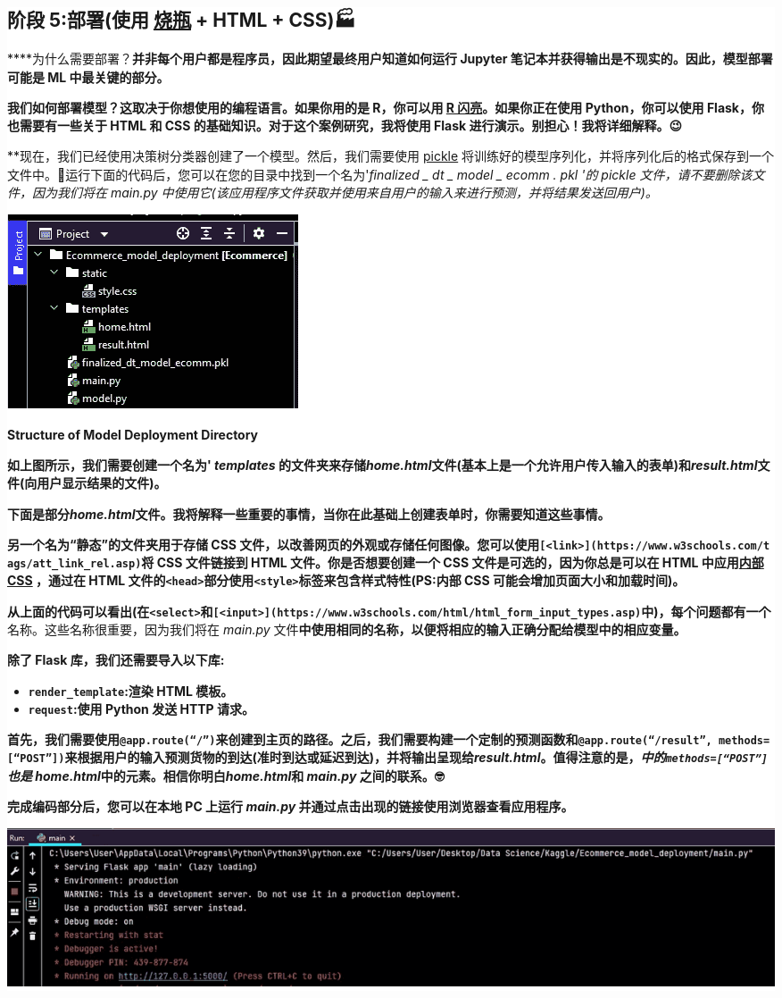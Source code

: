 ## ****阶段 5:部署(使用** [**烧瓶**](https://flask.palletsprojects.com/en/2.0.x/) **+ HTML + CSS)🏭****

****为什么需要部署？**并非每个用户都是程序员，因此期望最终用户知道如何运行 Jupyter 笔记本并获得输出是不现实的。因此，模型部署可能是 ML 中最关键的部分。**

****我们如何部署模型？这取决于你想使用的编程语言。如果你用的是 R，你可以用 [R 闪亮](https://shiny.rstudio.com/)。如果你正在使用 Python，你可以使用 Flask，你也需要有一些关于 HTML 和 CSS 的基础知识。对于这个案例研究，我将使用 Flask 进行演示。别担心！我将详细解释。😉****

**现在，我们已经使用决策树分类器创建了一个模型。然后，我们需要使用 [pickle](https://docs.python.org/2/library/pickle.html) 将训练好的模型序列化，并将序列化后的格式保存到一个文件中。🥒运行下面的代码后，您可以在您的目录中找到一个名为'*finalized _ dt _ model _ ecomm . pkl '*的 pickle 文件，请不要删除该文件，因为我们将在 main.py 中使用它(该应用程序文件获取并使用来自用户的输入来进行预测，并将结果发送回用户)。**

**![](img/ed88aaaa62910fb493fb1c5692190688.png)**

**Structure of Model Deployment Directory**

**如上图所示，我们需要创建一个名为' *templates* 的文件夹来存储*home.html*文件(基本上是一个允许用户传入输入的表单)和*result.html*文件(向用户显示结果的文件)。**

**下面是部分*home.html*文件。我将解释一些重要的事情，当你在此基础上创建表单时，你需要知道这些事情。**

**另一个名为“静态”的文件夹用于存储 CSS 文件，以改善网页的外观或存储任何图像。您可以使用`[<link>](https://www.w3schools.com/tags/att_link_rel.asp)`将 CSS 文件链接到 HTML 文件。你是否想要创建一个 CSS 文件是可选的，因为你总是可以在 HTML 中应用[内部 CSS](https://www.instagram.com/p/CTtXPh8PbAO/) ，通过在 HTML 文件的`<head>`部分使用`<style>`标签来包含样式特性(PS:内部 CSS 可能会增加页面大小和加载时间)。**

**从上面的代码可以看出(在`<select>`和`[<input>](https://www.w3schools.com/html/html_form_input_types.asp)`中)，每个问题都有一个**名称。这些名称很重要，因为我们将在 *main.py* 文件**中使用相同的名称，以便将相应的输入正确分配给模型中的相应变量。**

**除了 Flask 库，我们还需要导入以下库:**

*   **`render_template`:渲染 HTML 模板。**
*   **`request`:使用 Python 发送 HTTP 请求。**

**首先，我们需要使用`@app.route(“/”)`来创建到主页的路径。之后，我们需要构建一个定制的预测函数和`@app.route(“/result”, methods=[“POST”])`来根据用户的输入预测货物的到达(准时到达或延迟到达)，并将输出呈现给*result.html*。值得注意的是，*中的`methods=[“POST”]`也是 home.html*中的元素。相信你明白*home.html*和 *main.py* 之间的联系。🤓**

**完成编码部分后，您可以在本地 PC 上运行 *main.py* 并通过点击出现的链接使用浏览器查看应用程序。**

**![](img/7c283801c6a6d8bb3586444398512dca.png)**
